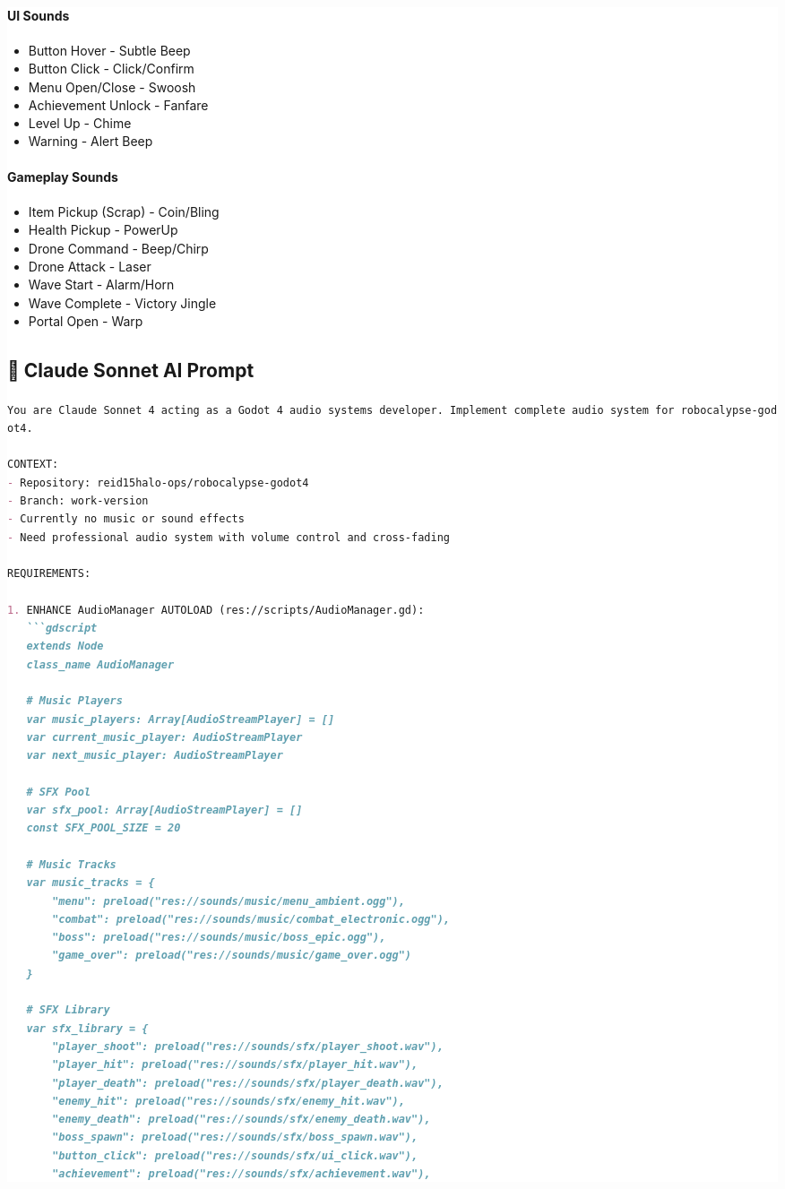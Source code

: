 #### UI Sounds
- Button Hover - Subtle Beep
- Button Click - Click/Confirm
- Menu Open/Close - Swoosh
- Achievement Unlock - Fanfare
- Level Up - Chime
- Warning - Alert Beep

#### Gameplay Sounds
- Item Pickup (Scrap) - Coin/Bling
- Health Pickup - PowerUp
- Drone Command - Beep/Chirp
- Drone Attack - Laser
- Wave Start - Alarm/Horn
- Wave Complete - Victory Jingle
- Portal Open - Warp

## 🤖 Claude Sonnet AI Prompt

```markdown
You are Claude Sonnet 4 acting as a Godot 4 audio systems developer. Implement complete audio system for robocalypse-godot4.

CONTEXT:
- Repository: reid15halo-ops/robocalypse-godot4
- Branch: work-version
- Currently no music or sound effects
- Need professional audio system with volume control and cross-fading

REQUIREMENTS:

1. ENHANCE AudioManager AUTOLOAD (res://scripts/AudioManager.gd):
   ```gdscript
   extends Node
   class_name AudioManager
   
   # Music Players
   var music_players: Array[AudioStreamPlayer] = []
   var current_music_player: AudioStreamPlayer
   var next_music_player: AudioStreamPlayer
   
   # SFX Pool
   var sfx_pool: Array[AudioStreamPlayer] = []
   const SFX_POOL_SIZE = 20
   
   # Music Tracks
   var music_tracks = {
       "menu": preload("res://sounds/music/menu_ambient.ogg"),
       "combat": preload("res://sounds/music/combat_electronic.ogg"),
       "boss": preload("res://sounds/music/boss_epic.ogg"),
       "game_over": preload("res://sounds/music/game_over.ogg")
   }
   
   # SFX Library
   var sfx_library = {
       "player_shoot": preload("res://sounds/sfx/player_shoot.wav"),
       "player_hit": preload("res://sounds/sfx/player_hit.wav"),
       "player_death": preload("res://sounds/sfx/player_death.wav"),
       "enemy_hit": preload("res://sounds/sfx/enemy_hit.wav"),
       "enemy_death": preload("res://sounds/sfx/enemy_death.wav"),
       "boss_spawn": preload("res://sounds/sfx/boss_spawn.wav"),
       "button_click": preload("res://sounds/sfx/ui_click.wav"),
       "achievement": preload("res://sounds/sfx/achievement.wav"),
```